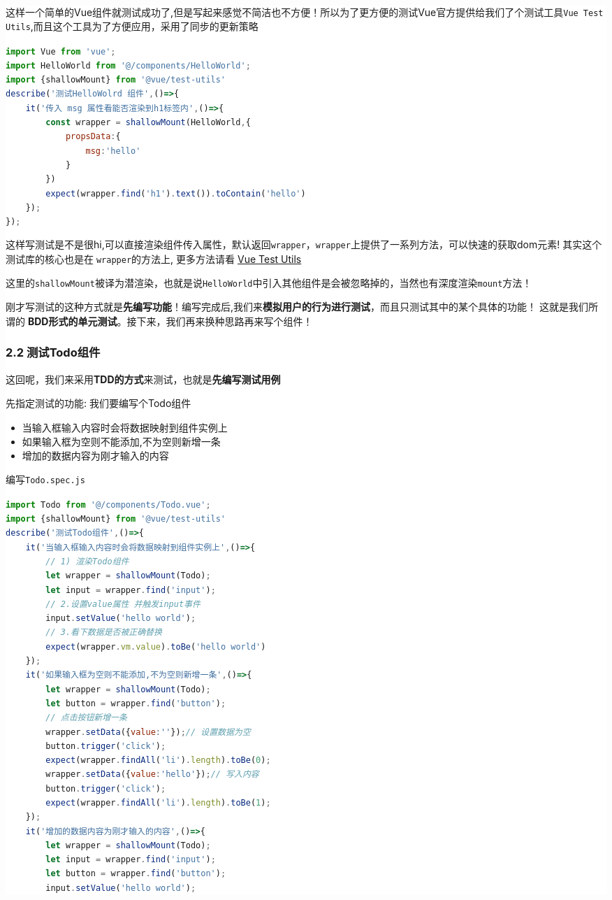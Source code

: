 这样一个简单的Vue组件就测试成功了,但是写起来感觉不简洁也不方便！所以为了更方便的测试Vue官方提供给我们了个测试工具`Vue Test Utils`,而且这个工具为了方便应用，采用了同步的更新策略

```javascript
import Vue from 'vue';
import HelloWorld from '@/components/HelloWorld';
import {shallowMount} from '@vue/test-utils'
describe('测试HelloWolrd 组件',()=>{
    it('传入 msg 属性看能否渲染到h1标签内',()=>{
        const wrapper = shallowMount(HelloWorld,{
            propsData:{
                msg:'hello'
            }
        })
        expect(wrapper.find('h1').text()).toContain('hello')
    });
});
```

这样写测试是不是很hi,可以直接渲染组件传入属性，默认返回`wrapper`，`wrapper`上提供了一系列方法，可以快速的获取dom元素! 其实这个测试库的核心也是在 `wrapper`的方法上, 更多方法请看 [Vue Test Utils](https://vue-test-utils.vuejs.org/zh/api/wrapper/)

这里的`shallowMount`被译为潜渲染，也就是说`HelloWorld`中引入其他组件是会被忽略掉的，当然也有深度渲染`mount`方法！

刚才写测试的这种方式就是**先编写功能**！编写完成后,我们来**模拟用户的行为进行测试**，而且只测试其中的某个具体的功能！ 这就是我们所谓的 **BDD形式的单元测试**。接下来，我们再来换种思路再来写个组件！

### 2.2 测试Todo组件

这回呢，我们来采用**TDD的方式**来测试，也就是**先编写测试用例**

先指定测试的功能: 我们要编写个Todo组件

- 当输入框输入内容时会将数据映射到组件实例上
- 如果输入框为空则不能添加,不为空则新增一条
- 增加的数据内容为刚才输入的内容

编写`Todo.spec.js`

```javascript
import Todo from '@/components/Todo.vue';
import {shallowMount} from '@vue/test-utils'
describe('测试Todo组件',()=>{
    it('当输入框输入内容时会将数据映射到组件实例上',()=>{
        // 1) 渲染Todo组件
        let wrapper = shallowMount(Todo);
        let input = wrapper.find('input');
        // 2.设置value属性 并触发input事件
        input.setValue('hello world');
        // 3.看下数据是否被正确替换
        expect(wrapper.vm.value).toBe('hello world')
    });
    it('如果输入框为空则不能添加,不为空则新增一条',()=>{
        let wrapper = shallowMount(Todo);
        let button = wrapper.find('button');
        // 点击按钮新增一条
        wrapper.setData({value:''});// 设置数据为空
        button.trigger('click');
        expect(wrapper.findAll('li').length).toBe(0);
        wrapper.setData({value:'hello'});// 写入内容
        button.trigger('click');
        expect(wrapper.findAll('li').length).toBe(1);
    });
    it('增加的数据内容为刚才输入的内容',()=>{
        let wrapper = shallowMount(Todo);
        let input = wrapper.find('input');
        let button = wrapper.find('button');
        input.setValue('hello world');
```